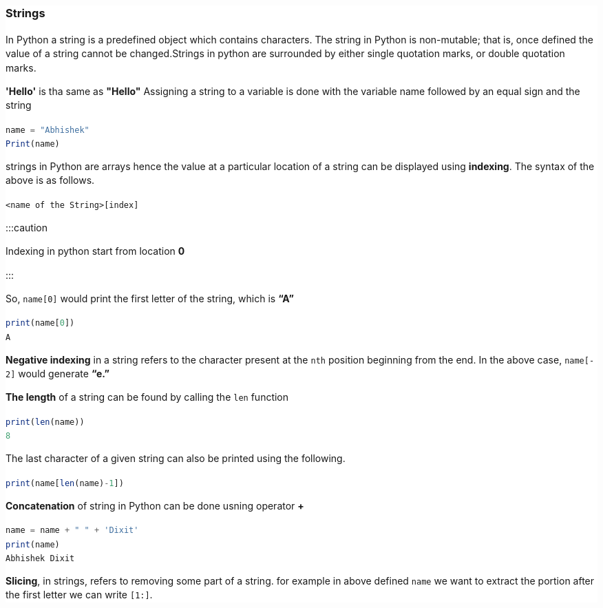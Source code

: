### Strings
In Python a string is a predefined object which contains characters. The string in
Python is non-mutable; that is, once defined the value of a string cannot be
changed.Strings in python are surrounded by either single quotation marks, or double quotation marks.

**'Hello'** is tha same as **"Hello"**
Assigning a string to a variable is done with the variable name followed by an equal sign and the string

```jsx
name = "Abhishek"
Print(name)
```

strings in Python are arrays hence the value at a particular location of a string can be displayed using **indexing**.
The syntax of the above is as follows.

`<name of the String>[index]`

:::caution 

Indexing in python start from location **0**

:::

So, `name[0]` would print the first letter of the string, which is **“A”**

```jsx
print(name[0])
A
```

**Negative indexing** in a string refers to the character present at the `nth` position beginning from the end. In the above case, `name[-2]` would generate **“e.”**

**The length** of a string can be found by calling the `len` function

```jsx
print(len(name))
8
```
The last character of a given string can also be printed using the following.

```jsx
print(name[len(name)-1])
```

**Concatenation** of string in Python can be done usning operator **+**

```jsx
name = name + " " + 'Dixit'
print(name)
Abhishek Dixit
```

**Slicing**, in strings, refers to removing some part of a string. for example in above defined `name` we want to extract the portion after the first letter we can write `[1:]`.
